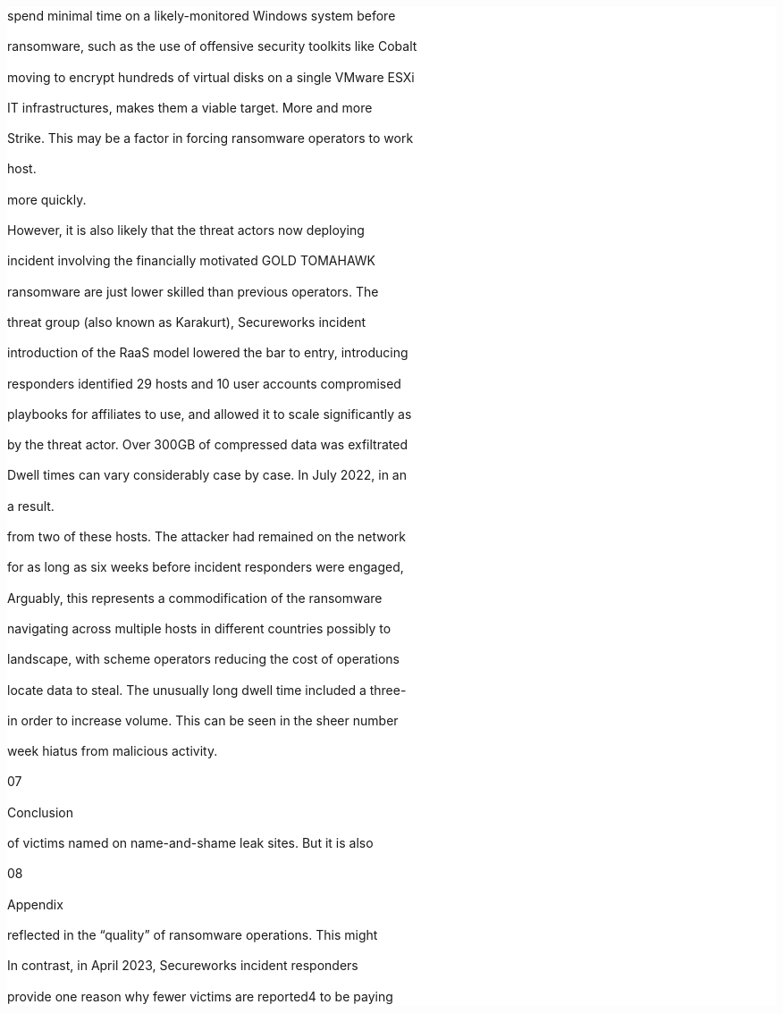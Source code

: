 spend minimal time on a likely\-monitored Windows system before 

ransomware, such as the use of offensive security toolkits like Cobalt 

moving to encrypt hundreds of virtual disks on a single VMware ESXi 

IT infrastructures, makes them a viable target. More and more 

Strike. This may be a factor in forcing ransomware operators to work 

host.

more quickly. 

However, it is also likely that the threat actors now deploying 

incident involving the financially motivated GOLD TOMAHAWK 

ransomware are just lower skilled than previous operators. The 

threat group (also known as Karakurt), Secureworks incident 

introduction of the RaaS model lowered the bar to entry, introducing 

responders identified 29 hosts and 10 user accounts compromised 

playbooks for affiliates to use, and allowed it to scale significantly as 

by the threat actor. Over 300GB of compressed data was exfiltrated 

Dwell times can vary considerably case by case. In July 2022, in an 

a result. 

from two of these hosts. The attacker had remained on the network 

for as long as six weeks before incident responders were engaged, 

Arguably, this represents a commodification of the ransomware 

navigating across multiple hosts in different countries possibly to 

landscape, with scheme operators reducing the cost of operations 

locate data to steal. The unusually long dwell time included a three\-

in order to increase volume. This can be seen in the sheer number 

week hiatus from malicious activity.

07

Conclusion

of victims named on name\-and\-shame leak sites. But it is also 

08

Appendix

reflected in the “quality” of ransomware operations. This might 

In contrast, in April 2023, Secureworks incident responders 

provide one reason why fewer victims are reported4 to be paying 

